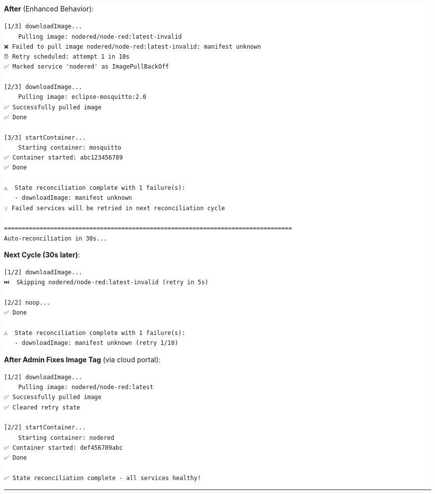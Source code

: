 **After** (Enhanced Behavior):
```
[1/3] downloadImage...
    Pulling image: nodered/node-red:latest-invalid
❌ Failed to pull image nodered/node-red:latest-invalid: manifest unknown
⏰ Retry scheduled: attempt 1 in 10s
✅ Marked service 'nodered' as ImagePullBackOff

[2/3] downloadImage...
    Pulling image: eclipse-mosquitto:2.0
✅ Successfully pulled image
✅ Done

[3/3] startContainer...
    Starting container: mosquitto
✅ Container started: abc123456789
✅ Done

⚠️  State reconciliation complete with 1 failure(s):
   - downloadImage: manifest unknown
💡 Failed services will be retried in next reconciliation cycle

=================================================================================
Auto-reconciliation in 30s...
```

**Next Cycle (30s later)**:
```
[1/2] downloadImage...
⏭️  Skipping nodered/node-red:latest-invalid (retry in 5s)

[2/2] noop...
✅ Done

⚠️  State reconciliation complete with 1 failure(s):
   - downloadImage: manifest unknown (retry 1/10)
```

**After Admin Fixes Image Tag** (via cloud portal):
```
[1/2] downloadImage...
    Pulling image: nodered/node-red:latest
✅ Successfully pulled image
✅ Cleared retry state

[2/2] startContainer...
    Starting container: nodered
✅ Container started: def456789abc
✅ Done

✅ State reconciliation complete - all services healthy!
```

---
